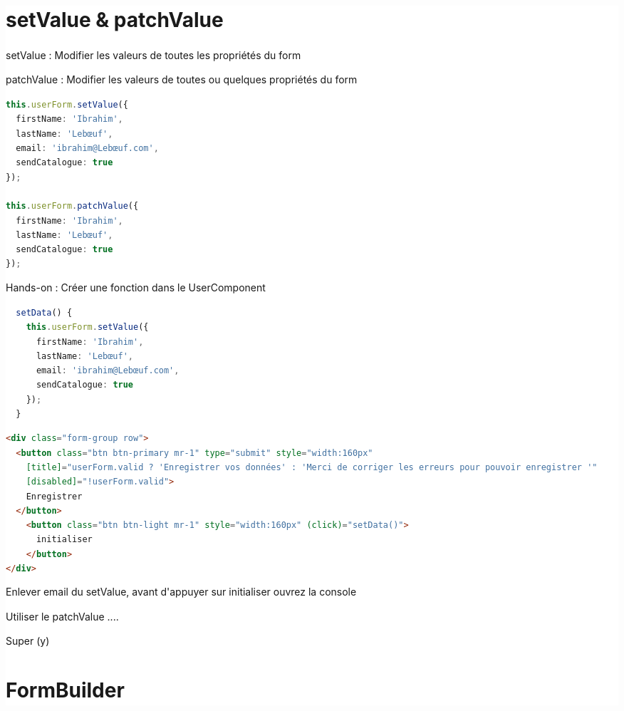 # setValue & patchValue #

setValue : Modifier les valeurs de toutes les propriétés du form

patchValue : Modifier les valeurs de toutes ou quelques propriétés du form

```typeScript
this.userForm.setValue({
  firstName: 'Ibrahim',
  lastName: 'Lebœuf',
  email: 'ibrahim@Lebœuf.com',
  sendCatalogue: true
});

this.userForm.patchValue({
  firstName: 'Ibrahim',
  lastName: 'Lebœuf',
  sendCatalogue: true
});

```

Hands-on : 
Créer une fonction dans le UserComponent
```typeScript
  setData() {
    this.userForm.setValue({
      firstName: 'Ibrahim',
      lastName: 'Lebœuf',
      email: 'ibrahim@Lebœuf.com',
      sendCatalogue: true
    });
  }
```
```html
<div class="form-group row">
  <button class="btn btn-primary mr-1" type="submit" style="width:160px"
    [title]="userForm.valid ? 'Enregistrer vos données' : 'Merci de corriger les erreurs pour pouvoir enregistrer '"
    [disabled]="!userForm.valid">
    Enregistrer
  </button>
    <button class="btn btn-light mr-1" style="width:160px" (click)="setData()">
      initialiser
    </button>
</div>
```
Enlever email du setValue, avant d'appuyer sur initialiser ouvrez la console 

Utiliser le patchValue ....

Super (y)

# FormBuilder #
